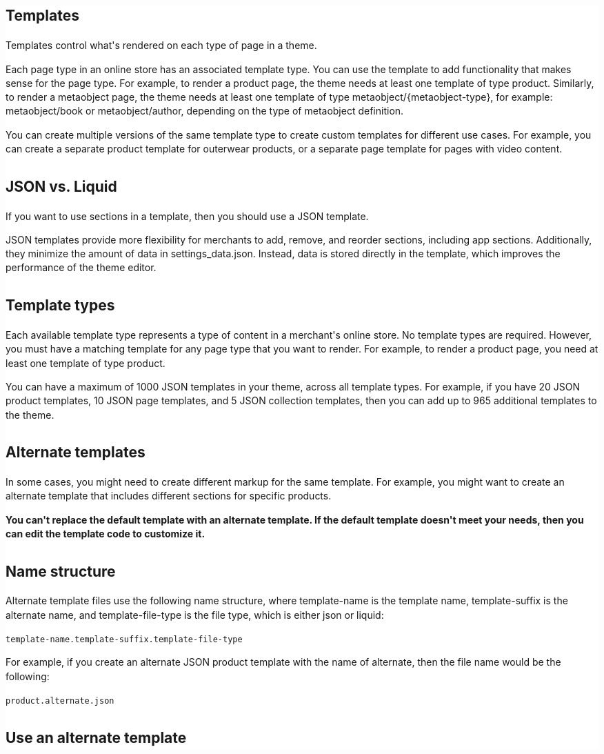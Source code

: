 ## Templates

Templates control what's rendered on each type of page in a theme.

Each page type in an online store has an associated template type. You can use the template to add functionality that makes sense for the page type. For example, to render a product page, the theme needs at least one template of type product. Similarly, to render a metaobject page, the theme needs at least one template of type metaobject/{metaobject-type}, for example: metaobject/book or metaobject/author, depending on the type of metaobject definition.

You can create multiple versions of the same template type to create custom templates for different use cases. For example, you can create a separate product template for outerwear products, or a separate page template for pages with video content.

## JSON vs. Liquid

If you want to use sections in a template, then you should use a JSON template.

JSON templates provide more flexibility for merchants to add, remove, and reorder sections, including app sections. Additionally, they minimize the amount of data in settings_data.json. Instead, data is stored directly in the template, which improves the performance of the theme editor.

## Template types

Each available template type represents a type of content in a merchant's online store. No template types are required. However, you must have a matching template for any page type that you want to render. For example, to render a product page, you need at least one template of type product.

You can have a maximum of 1000 JSON templates in your theme, across all template types. For example, if you have 20 JSON product templates, 10 JSON page templates, and 5 JSON collection templates, then you can add up to 965 additional templates to the theme.

## Alternate templates

In some cases, you might need to create different markup for the same template. For example, you might want to create an alternate template that includes different sections for specific products.

**You can't replace the default template with an alternate template. If the default template doesn't meet your needs, then you can edit the template code to customize it.**

## Name structure

Alternate template files use the following name structure, where template-name is the template name, template-suffix is the alternate name, and template-file-type is the file type, which is either json or liquid:

    template-name.template-suffix.template-file-type

For example, if you create an alternate JSON product template with the name of alternate, then the file name would be the following:

    product.alternate.json

## Use an alternate template
